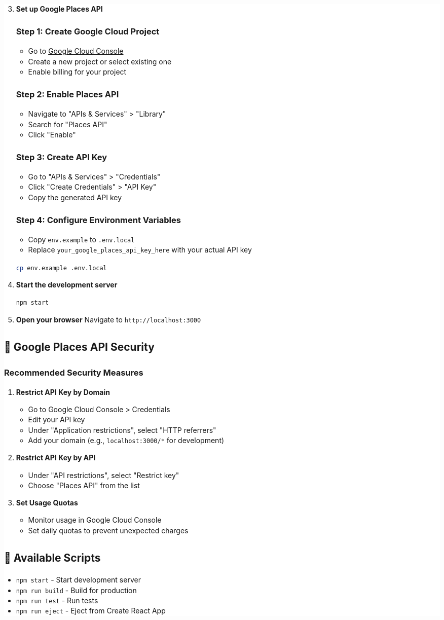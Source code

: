 3. **Set up Google Places API**
   
   ### Step 1: Create Google Cloud Project
   - Go to [Google Cloud Console](https://console.cloud.google.com/)
   - Create a new project or select existing one
   - Enable billing for your project

   ### Step 2: Enable Places API
   - Navigate to "APIs & Services" > "Library"
   - Search for "Places API"
   - Click "Enable"

   ### Step 3: Create API Key
   - Go to "APIs & Services" > "Credentials"
   - Click "Create Credentials" > "API Key"
   - Copy the generated API key

   ### Step 4: Configure Environment Variables
   - Copy `env.example` to `.env.local`
   - Replace `your_google_places_api_key_here` with your actual API key
   ```bash
   cp env.example .env.local
   ```

4. **Start the development server**
   ```bash
   npm start
   ```

5. **Open your browser**
   Navigate to `http://localhost:3000`

## 🔐 Google Places API Security

### Recommended Security Measures
1. **Restrict API Key by Domain**
   - Go to Google Cloud Console > Credentials
   - Edit your API key
   - Under "Application restrictions", select "HTTP referrers"
   - Add your domain (e.g., `localhost:3000/*` for development)

2. **Restrict API Key by API**
   - Under "API restrictions", select "Restrict key"
   - Choose "Places API" from the list

3. **Set Usage Quotas**
   - Monitor usage in Google Cloud Console
   - Set daily quotas to prevent unexpected charges

## 📱 Available Scripts

- `npm start` - Start development server
- `npm run build` - Build for production
- `npm run test` - Run tests
- `npm run eject` - Eject from Create React App
